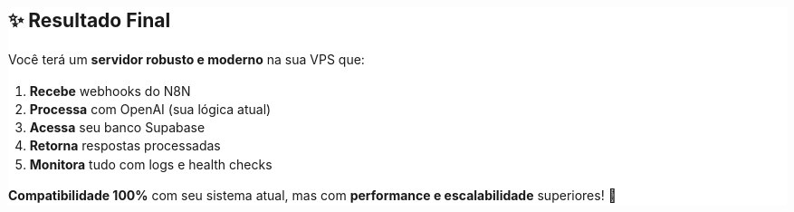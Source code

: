 
## ✨ Resultado Final

Você terá um **servidor robusto e moderno** na sua VPS que:

1. **Recebe** webhooks do N8N
2. **Processa** com OpenAI (sua lógica atual)
3. **Acessa** seu banco Supabase
4. **Retorna** respostas processadas
5. **Monitora** tudo com logs e health checks

**Compatibilidade 100%** com seu sistema atual, mas com **performance e escalabilidade** superiores! 🚀
